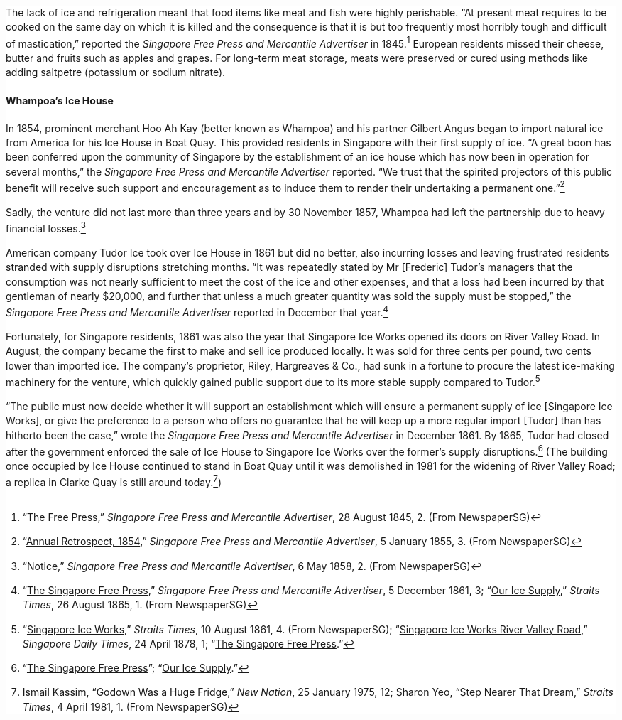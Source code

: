 The lack of ice and refrigeration meant that food items like meat and fish were highly perishable. “At present meat requires to be cooked on the same day on which it is killed and the consequence is that it is but too frequently most horribly tough and difficult of mastication,” reported the <i> Singapore Free Press and Mercantile Advertiser </i> in 1845.[^1] European residents missed their cheese, butter and fruits such as apples and grapes. For long-term meat storage, meats were preserved or cured using methods like adding saltpetre (potassium or sodium nitrate).

#### **Whampoa’s Ice House**
In 1854, prominent merchant Hoo Ah Kay (better known as Whampoa) and his partner Gilbert Angus began to import natural ice from America for his Ice House in Boat Quay. This provided residents in Singapore with their first supply of ice. “A great boon has been conferred upon the community of Singapore by the establishment of an ice house which has now been in operation for several months,” the <i>Singapore Free Press and Mercantile Advertiser</i> reported. “We trust that the spirited projectors of this public benefit will receive such support and encouragement as to induce them to render their undertaking a permanent one.”[^2] 

Sadly, the venture did not last more than three years and by 30 November 1857, Whampoa had left the partnership due to heavy financial losses.[^3]

American company Tudor Ice took over Ice House in 1861 but did no better, also incurring losses and leaving frustrated residents stranded with supply disruptions stretching months. “It was repeatedly stated by Mr [Frederic] Tudor’s managers that the consumption was not nearly sufficient to meet the cost of the ice and other expenses, and that a loss had been incurred by that gentleman of nearly $20,000, and further that unless a much greater quantity was sold the supply must be stopped,” the <i>Singapore Free Press and Mercantile Advertiser</i> reported in December that year.[^4]  

Fortunately, for Singapore residents, 1861 was also the year that Singapore Ice Works opened its doors on River Valley Road. In August, the company became the first to make and sell ice produced locally. It was sold for three cents per pound, two cents lower than imported ice. The company’s proprietor, Riley, Hargreaves &amp; Co., had sunk in a fortune to procure the latest ice-making machinery for the venture, which quickly gained public support due to its more stable supply compared to Tudor.[^5]

“The public must now decide whether it will support an establishment which will ensure a permanent supply of ice [Singapore Ice Works], or give the preference to a person who offers no guarantee that he will keep up a more regular import [Tudor] than has hitherto been the case,” wrote the <i>Singapore Free Press and Mercantile Advertiser</i> in December 1861. By 1865, Tudor had closed after the government enforced the sale of Ice House to Singapore Ice Works over the former’s supply disruptions.[^6] (The building once occupied by Ice House continued to stand in Boat Quay until it was demolished in 1981 for the widening of River Valley Road; a replica in Clarke Quay is still around today.[^7])


[^1]: “[The Free Press](https://eresources.nlb.gov.sg/newspapers/Digitised/Article/singfreepressa18450828-1.2.9),” *Singapore Free Press and Mercantile Advertiser*, 28 August 1845, 2. (From NewspaperSG)
[^2]: “[Annual Retrospect, 1854](https://eresources.nlb.gov.sg/newspapers/digitised/article/singfreepressa18550105-1.2.6),” *Singapore Free Press and Mercantile Advertiser*, 5 January 1855, 3. (From NewspaperSG)
[^3]: “[Notice](https://eresources.nlb.gov.sg/newspapers/digitised/article/singfreepressa18580506-1.2.3.5),” *Singapore Free Press and Mercantile Advertiser*, 6 May 1858, 2. (From NewspaperSG)
[^4]: “[The Singapore Free Press](https://eresources.nlb.gov.sg/newspapers/Digitised/Article/singfreepressa18611205-1.2.4),” *Singapore Free Press and Mercantile Advertiser*, 5 December 1861, 3; “[Our Ice Supply](https://eresources.nlb.gov.sg/newspapers/Digitised/Article/straitstimes18650826-1.2.3),” *Straits Times*, 26 August 1865, 1. (From NewspaperSG)
[^5]: “[Singapore Ice Works](https://eresources.nlb.gov.sg/newspapers/Digitised/Article/straitstimes18610810-1.2.35.5),” *Straits Times*, 10 August 1861, 4. (From NewspaperSG); “[Singapore Ice Works River Valley Road](https://eresources.nlb.gov.sg/newspapers/digitised/article/singdailytimes18780424-1.2.11.1),” *Singapore Daily Times*, 24 April 1878, 1; “[The Singapore Free Press](https://eresources.nlb.gov.sg/newspapers/Digitised/Article/singfreepressa18611205-1.2.4).”  
[^6]: “[The Singapore Free Press](https://eresources.nlb.gov.sg/newspapers/Digitised/Article/singfreepressa18611205-1.2.4)”; “[Our Ice Supply](https://eresources.nlb.gov.sg/newspapers/Digitised/Article/straitstimes18650826-1.2.3).”
[^7]: Ismail Kassim, “[Godown Was a Huge Fridge](https://eresources.nlb.gov.sg/newspapers/Digitised/Article/newnation19750125-1.2.18.15),” *New Nation*, 25 January 1975, 12; Sharon Yeo, “[Step Nearer That Dream](https://eresources.nlb.gov.sg/newspapers/Digitised/Article/straitstimes19810404-1.2.140.2),” *Straits Times*, 4 April 1981, 1. (From NewspaperSG)
[^8]: “[Straits Ice Company](https://eresources.nlb.gov.sg/newspapers/digitised/article/singdailytimes18810216-1.2.8.3),” *Singapore Daily Times*, 16 February 1881, 2. (From NewspaperSG)
[^9]: “[Reuter’s Telegram](https://eresources.nlb.gov.sg/newspapers/Digitised/Article/singdailytimes18820616-1.2.9.2),” *Singapore Daily Times*, 16 June 1882, 2; “[Singapore Ice Works and Straits Ice Company](https://eresources.nlb.gov.sg/newspapers/digitised/article/singdailytimes18820620-1.2.8.4),” *Singapore Daily Times*, 20 June 1882, 2. (From NewspaperSG)
[^10]: “[Municipal Commission](https://eresources.nlb.gov.sg/newspapers/digitised/article/singfreepresswk18911229-1.2.54),” *Singapore Free Press and Mercantile Advertiser*, 29 December 1891, 10; “[A Visit to the New Singapore Ice Works](https://eresources.nlb.gov.sg/newspapers/Digitised/Article/singfreepresswk18980303-1.2.111),” *Singapore Free Press and Mercantile Advertiser (Weekly)*, 3 March 1898, 145. (From NewspaperSG)
[^11]: Victor R. Savage and Brenda S.A. Yeoh, [*Singapore Street Names: A Study of Toponymics*](https://eservice.nlb.gov.sg/redir/itemdetails?bid=205854725) (Singapore: Marshall Cavendish Editions, 2023), 396–97. (From National Library, Singapore, call no. RSING 915.9570014 SAV-[TRA]); “[In Pictures: Sungei Road Through the Years](https://www.straitstimes.com/multimedia/photos/in-pictures-sungei-road-through-the-years)”, *Straits Times*, 5 July 2017, https://www.straitstimes.com/multimedia/photos/in-pictures-sungei-road-through-the-years.  
[^12]: “[Local Industries](https://eresources.nlb.gov.sg/newspapers/digitised/article/straitsbudget18970105-1.2.38),” *Straits Budget*, 5 January 1897, 3. (From NewspaperSG)
[^13]: “[Cold Storage (Nov. 30th)](https://eresources.nlb.gov.sg/newspapers/Digitised/Article/singfreepresswk18981201-1.2.11),” *Singapore Free Press and Mercantile Advertiser (Weekly)*, 1 December 1898, 2. (From NewspaperSG)
[^14]: Cold Storage Holdings (Singapore), [*The Cold Storage Group of Companies 1903–1978*](https://eservice.nlb.gov.sg/redir/itemdetails?bid=4181943) (Singapore: Cold Storage Holdings, 1978), 4. (From National Library, Singapore, call no. RCLOS 338.76413 COL); “[New Singapore Ice Works](https://eresources.nlb.gov.sg/newspapers/Digitised/Article/straitstimes19060403-1.2.41),” *Straits Times*, 3 April 1906, 5. (From NewspaperSG); K.G. Tregonning, [*The Singapore Cold Storage, 1903–1966*](https://eservice.nlb.gov.sg/redir/itemdetails?bid=4078048) (Singapore: Cold Storage Holdings Ltd, 1967), 13. (From National Library, Singapore, call no. RCLOS 664.02852 TRE)
[^15]: Goh Chor Boon, [*Technology and Entrepôt Colonialism in Singapore, 1819–1940*](https://eservice.nlb.gov.sg/redir/itemdetails?bid=200130222) (Singapore: Institute of Southeast Asian Studies, 2013), 181. (From National Library, Singapore, call no. RSING 338.064095957 GOH)
[^16]: “[The Passing of Natural Ice](https://eresources.nlb.gov.sg/newspapers/digitised/article/singfreepressb19260614-1.2.68),” *Singapore Free Press and Mercantile Advertiser*, 14 June 1926, 11. (From NewspaperSG)
[^17]: “[Notice](https://eresources.nlb.gov.sg/newspapers/Digitised/Article/singdailytimes18681105-1.2.14.3),” *Singapore Daily Times*, 16 February 1881, 2. (From NewspaperSG)
[^18]: “[Big Shipment of Refrigerators](https://eresources.nlb.gov.sg/newspapers/Digitised/Article/maltribune19360520-1.2.14),” *Malaya Tribune*, 20 May 1936, 5. (From NewspaperSG)
[^19]: “[Refreshment in Refrigeration](https://eresources.nlb.gov.sg/newspapers/digitised/article/singfreepressb19300812-1.2.129),” *Singapore Free Press and Mercantile Advertiser*, 12 August 1930, 18. (From NewspaperSG)
[^20]: Aloysius Leo De Conceicao, oral history interview by Zaleha Osman, 1 December 1998, [transcript](https://www.nas.gov.sg/archivesonline/flipviewer/publish/e/e8f9625d-115f-11e3-83d5-0050568939ad-OHC002057_013/web/html5/index.html) and MP3 audio,  Reel/Disc 13 of 22, National Archives of Singapore ([accession no. 002057](https://www.nas.gov.sg/archivesonline/oral_history_interviews/interview/002057)), 142.
[^21]: “[Our Very Own Mr Chips](https://eresources.nlb.gov.sg/newspapers/digitised/article/newnation19800309-1.2.19),” *New Nation*, 9 March 1980, 5. (From NewspaperSG)
[^22]: “[Selangor Ice Ring](https://eresources.nlb.gov.sg/newspapers/digitised/article/straitstimes19251230-1.2.72.2),” *Straits Times*, 30 December 1925, 10; “[Our Ice Supplies](https://eresources.nlb.gov.sg/newspapers/digitised/article/maltribune19150211-1.2.5.15),” *Malaya Tribune*, 11 February 1915, 5. (From NewspaperSG)
[^23]: “[A New Singapore Factory](https://eresources.nlb.gov.sg/newspapers/Digitised/Article/straitstimes19321115-1.2.139.6),” *Straits Times*, 15 November 1932, 2; “[Cold Storage Co.](https://eresources.nlb.gov.sg/newspapers/digitised/article/singfreepressb19260430-1.2.64),” *Singapore Free Press and Mercantile Advertiser*, 30 April 1926, 9. (From NewspaperSG)
[^24]: Tregonning, [*The Singapore Cold Storage*](https://eservice.nlb.gov.sg/redir/itemdetails?bid=4078048), 1903–1966, 26.
[^25]: “[Ice Production in the Tropics](https://eresources.nlb.gov.sg/newspapers/Digitised/Article/singfreepressb19320102-1.2.133.63),” *Singapore Free Press and Mercantile Advertiser*, 2 January 1932, 25; “[A New Singapore Factory](https://eresources.nlb.gov.sg/newspapers/digitised/page/straitstimes19321115-1.1.22),” *Straits Times*, 15 November 1932, 2. (From NewspaperSG)
[^26]: “[Singapore Cold Storage to Increase Capital](https://eresources.nlb.gov.sg/newspapers/digitised/article/morningtribune19480819-1.2.51),” *Morning Tribune*, 19 August 1948, 4. (From NewspaperSG)
[^27]: “[Ice Shortage Hits Fisheries](https://eresources.nlb.gov.sg/newspapers/digitised/article/freepress19470819-1.2.66),” *Singapore Free Press*, 19 August 1947, 5; “[Merchants Allege Ice Black Market](https://eresources.nlb.gov.sg/newspapers/Digitised/Article/straitstimes19470831-1.2.65),” *Straits Times*, 31 August 1947, 7; “[Ice Black-Market Is Broken](https://eresources.nlb.gov.sg/newspapers/Digitised/Article/straitstimes19490116-1.2.68),” *Straits Times*, 16 January 1949, 7. (From NewspaperSG)
[^28]: [Ice Black-Market Is Broken](https://eresources.nlb.gov.sg/newspapers/Digitised/Article/straitstimes19490116-1.2.68)”; “[Fall in Ice Prices](https://eresources.nlb.gov.sg/newspapers/digitised/article/straitstimes19490720-1.2.108),” *Straits Times*, 20 July 1949, 8; “[Ice Was Cheaper](https://eresources.nlb.gov.sg/newspapers/Digitised/Article/freepress19490723-1.2.49),” *Singapore Free Press*, 23 July 1949, 4. (From NewspaperSG)
[^29]: “[2 Groups Oppose Ice Price Rise](https://eresources.nlb.gov.sg/newspapers/digitised/article/singstandard19520624-1.2.30),” *Singapore Standard*, 24 June 1952, 2. (From NewspaperSG)
[^30]: “[Ice Men Give in on Price](https://eresources.nlb.gov.sg/newspapers/digitised/article/straitstimes19520712-1.2.109),” *Straits Times*, 12 July 1952, 7; “[So Singapore Will Get Less Fish](https://eresources.nlb.gov.sg/newspapers/digitised/article/straitstimes19520702-1.2.143),” *Straits Times*, 2 July 1952, 8. (From NewspaperSG)
[^31]: K.L. Chan, “[Co-operative for Ice Water](https://eresources.nlb.gov.sg/newspapers/digitised/article/newnation19790628-1.2.16),” *New Nation*, 28 June 1979, 3; “[Ice to Cost More for Fish Traders](https://eresources.nlb.gov.sg/newspapers/digitised/article/straitstimes19790629-1.2.37),” *Straits Times*, 29 June 1979, 9. (From NewspaperSG)
[^32]: “[Activities and Products](https://eresources.nlb.gov.sg/newspapers/Digitised/Article/straitstimes19720710-1.2.67.4),” *Straits Times*, 10 July 1972, 13; “[It’s a Problem in Singapore with Temperature in 80s](https://eresources.nlb.gov.sg/newspapers/digitised/article/freepress19590828-1.2.42),” *Singapore Free Press*, 28 August 1959, 6. (From NewspaperSG)
[^33]: “[Ice Factory Fire Sequel](https://eresources.nlb.gov.sg/newspapers/digitised/article/singfreepressb19300710-1.2.39),” *Singapore Free Press and Mercantile Advertiser*, 10 July 1930, 10. (From NewspaperSG)
[^34]: Gabriel Chen, “[Tuck Lee Ice Gets Cooler with Time](https://eresources.nlb.gov.sg/newspapers/digitised/article/straitstimes20070822-1.2.60.26.1),” *Straits Times*, 22 August 2007, 47; “[This Company Hit the Bigtime With Its Frozen Assets](https://eresources.nlb.gov.sg/newspapers/digitised/article/straitstimes20050809-1.2.123.130.3),” *Straits Times*, 9 August 2005, 90; Smita Krishnaswamy, “[Ice King Adds on Beverages](https://eresources.nlb.gov.sg/newspapers/Digitised/Article/straitstimes20090916-1.2.58.3.3),” *Straits Times*, 16 September 2009. 43. (From NewspaperSG)
[^35]: Prisca Ang, “[JM Ice Keeps Things Cool with Bots and Tech](https://eresources.nlb.gov.sg/newspapers/digitised/article/biztimes20150616-1.2.32.1),” *Business Times*, 16 June 2015, 26. (From NewspaperSG); “Profile,” JM Ice, last accessed 31 January 2024, https://www.jmice.com.sg/pages/profile.